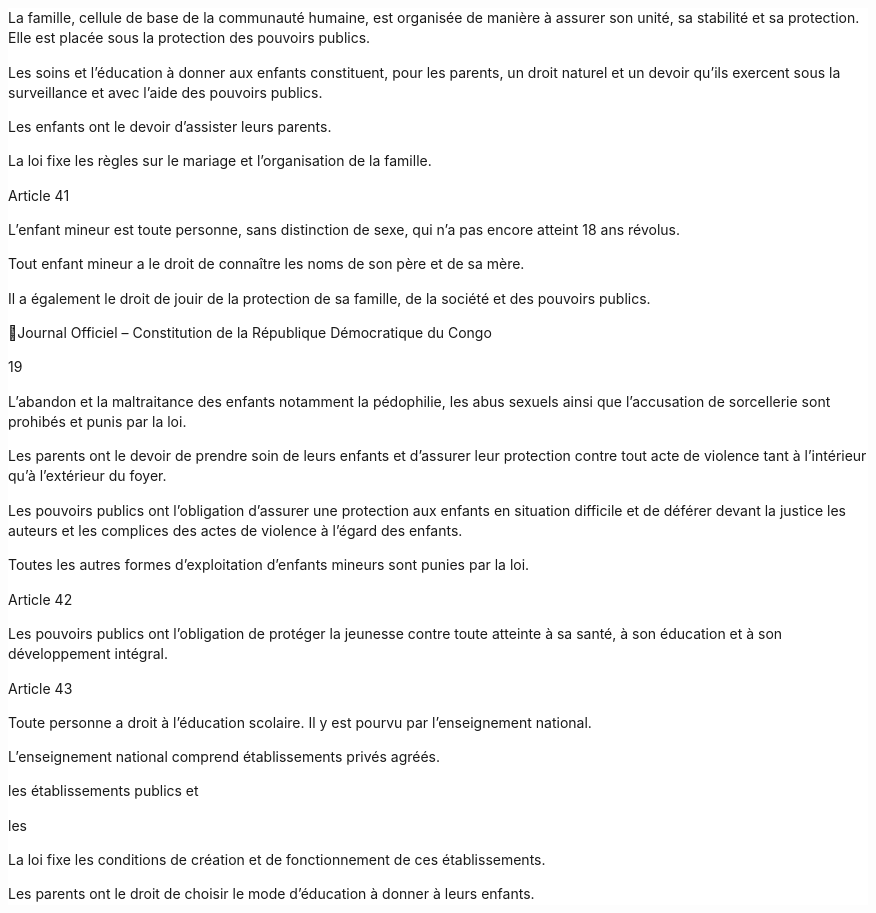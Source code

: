 La famille, cellule de base de la communauté humaine, est organisée de manière à 
assurer  son  unité,  sa  stabilité  et  sa  protection.  Elle  est  placée  sous  la  protection 
des pouvoirs publics. 

 Les soins et l’éducation à donner aux enfants constituent, pour les parents, un 
droit  naturel  et  un  devoir  qu’ils  exercent  sous  la  surveillance  et  avec  l’aide  des 
pouvoirs publics. 

Les enfants ont le devoir d’assister leurs parents. 

La loi fixe les règles sur le mariage et l’organisation de la famille.  

Article 41 

 L’enfant  mineur  est  toute  personne,  sans  distinction  de  sexe,  qui  n’a  pas  encore 
atteint 18 ans révolus. 

Tout enfant mineur a le droit de connaître les noms de son père et de sa mère.  

Il a également le droit de jouir de la protection de sa famille, de la société et des 
pouvoirs publics. 

 
 
 
 
 
Journal Officiel – Constitution de la République Démocratique du Congo 

19 

L’abandon  et  la  maltraitance  des  enfants  notamment  la  pédophilie,  les  abus 
sexuels ainsi que l’accusation de sorcellerie sont prohibés et punis par la loi. 

Les  parents  ont  le  devoir  de  prendre  soin  de  leurs  enfants  et  d’assurer  leur 
protection contre tout acte de violence tant à l’intérieur qu’à l’extérieur du foyer. 

Les  pouvoirs  publics  ont  l’obligation  d’assurer  une  protection  aux  enfants  en 
situation  difficile  et  de  déférer  devant  la  justice  les  auteurs  et  les  complices  des 
actes de violence à l’égard des enfants. 

Toutes les autres formes d’exploitation d’enfants mineurs sont punies par la loi. 

Article 42 

Les pouvoirs  publics ont l’obligation de protéger la jeunesse contre toute atteinte 
à sa santé, à son  éducation et à son développement intégral. 

Article 43 

Toute  personne  a  droit  à  l’éducation  scolaire.  Il  y  est  pourvu  par  l’enseignement 
national. 

L’enseignement  national  comprend 
établissements privés agréés. 

les  établissements  publics  et 

les 

La loi fixe les conditions de création et de fonctionnement de ces établissements. 

Les  parents ont le droit  de choisir le mode d’éducation à donner à leurs enfants. 
